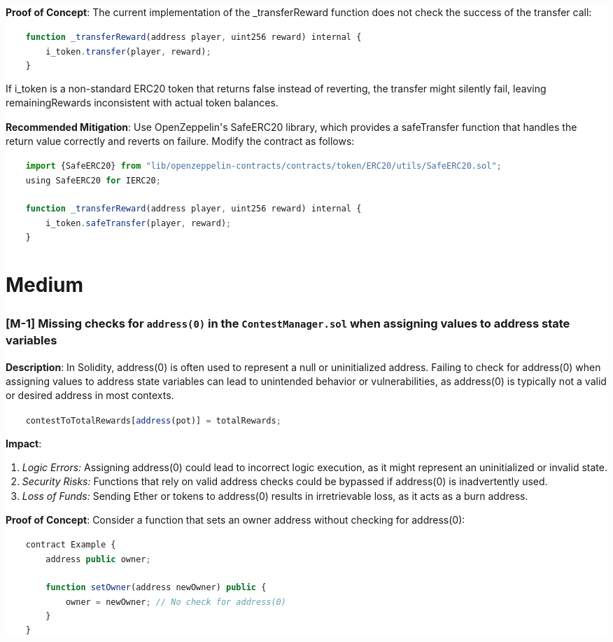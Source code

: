**Proof of Concept**: The current implementation of the _transferReward function does not check the success of the transfer call:

```javascript
    function _transferReward(address player, uint256 reward) internal {
        i_token.transfer(player, reward);
    }
```

If i_token is a non-standard ERC20 token that returns false instead of reverting, the transfer might silently fail, leaving remainingRewards inconsistent with actual token balances.

**Recommended Mitigation**: Use OpenZeppelin's SafeERC20 library, which provides a safeTransfer function that handles the return value correctly and reverts on failure. Modify the contract as follows:

```javascript
    import {SafeERC20} from "lib/openzeppelin-contracts/contracts/token/ERC20/utils/SafeERC20.sol";
    using SafeERC20 for IERC20;

    function _transferReward(address player, uint256 reward) internal {
        i_token.safeTransfer(player, reward);
    }
```

# Medium

### [M-1] Missing checks for `address(0)` in the `ContestManager.sol` when assigning values to address state variables

**Description**: In Solidity, address(0) is often used to represent a null or uninitialized address. Failing to check for address(0) when assigning values to address state variables can lead to unintended behavior or vulnerabilities, as address(0) is typically not a valid or desired address in most contexts.

```javascript
    contestToTotalRewards[address(pot)] = totalRewards;
```

**Impact**:

1. *Logic Errors:* Assigning address(0) could lead to incorrect logic execution, as it might represent an uninitialized or invalid state.
2. *Security Risks:* Functions that rely on valid address checks could be bypassed if address(0) is inadvertently used.
3. *Loss of Funds:* Sending Ether or tokens to address(0) results in irretrievable loss, as it acts as a burn address.

**Proof of Concept**: Consider a function that sets an owner address without checking for address(0):

```javascript
    contract Example {
        address public owner;

        function setOwner(address newOwner) public {
            owner = newOwner; // No check for address(0)
        }
    }
```


[//]: # (contest-details-close)